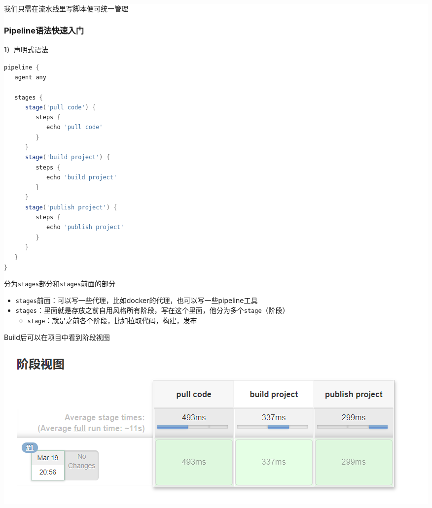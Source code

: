 我们只需在流水线里写脚本便可统一管理

### Pipeline语法快速入门

1）声明式语法

```groovy
pipeline {
   agent any

   stages {
      stage('pull code') {
         steps {
            echo 'pull code'
         }
      }
      stage('build project') {
         steps {
            echo 'build project'
         }
      }
      stage('publish project') {
         steps {
            echo 'publish project'
         }
      }
   }
}
```

分为`stages`部分和`stages`前面的部分

- `stages`前面：可以写一些代理，比如docker的代理，也可以写一些pipeline工具
- `stages`：里面就是存放之前自用风格所有阶段，写在这个里面，他分为多个`stage`（阶段）
  - `stage`：就是之前各个阶段，比如拉取代码，构建，发布

Build后可以在项目中看到阶段视图

![1584681556658](../image/1584681556658.png)
